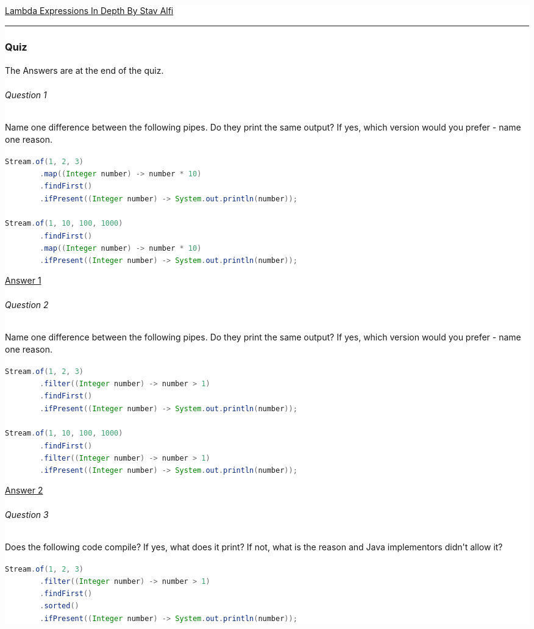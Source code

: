 [Lambda Expressions In Depth By Stav Alfi](https://gist.github.com/stavalfi/e24178288973d104042d4162a02fd135)

---
  ### Quiz
  The Answers are at the end of the quiz.

###### Question 1

Name one difference between the following pipes. Do they print the same output? If yes, which version would you prefer - name one reason.

```java
Stream.of(1, 2, 3)
        .map((Integer number) -> number * 10)
        .findFirst()
        .ifPresent((Integer number) -> System.out.println(number));

Stream.of(1, 10, 100, 1000)
        .findFirst()
        .map((Integer number) -> number * 10)
        .ifPresent((Integer number) -> System.out.println(number));
```

[Answer 1](#1-question-with-answer)

###### Question 2

Name one difference between the following pipes. Do they print the same output? If yes, which version would you prefer - name one reason.

```java
Stream.of(1, 2, 3)
        .filter((Integer number) -> number > 1)
        .findFirst()
        .ifPresent((Integer number) -> System.out.println(number));

Stream.of(1, 10, 100, 1000)
        .findFirst()
        .filter((Integer number) -> number > 1)
        .ifPresent((Integer number) -> System.out.println(number));
```

[Answer 2](#2-question-with-answer)

###### Question 3

Does the following code compile? If yes, what does it print? If not, what is the reason and Java implementors didn't allow it?
```java
Stream.of(1, 2, 3)
        .filter((Integer number) -> number > 1)
        .findFirst()
        .sorted()
        .ifPresent((Integer number) -> System.out.println(number));
```
